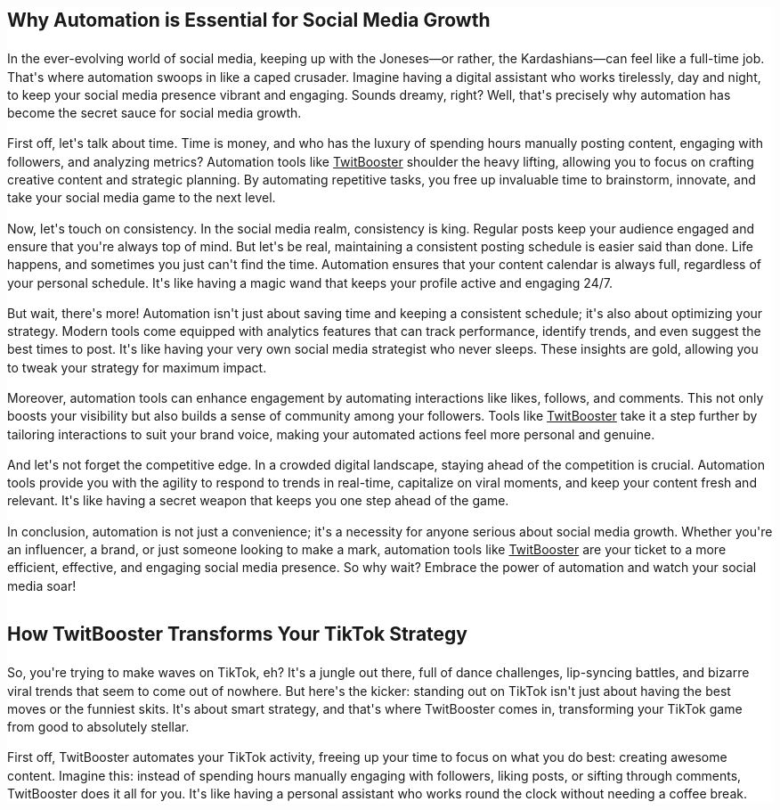 ## Why Automation is Essential for Social Media Growth

In the ever-evolving world of social media, keeping up with the Joneses—or rather, the Kardashians—can feel like a full-time job. That's where automation swoops in like a caped crusader. Imagine having a digital assistant who works tirelessly, day and night, to keep your social media presence vibrant and engaging. Sounds dreamy, right? Well, that's precisely why automation has become the secret sauce for social media growth.

First off, let's talk about time. Time is money, and who has the luxury of spending hours manually posting content, engaging with followers, and analyzing metrics? Automation tools like [TwitBooster](https://twitbooster.com) shoulder the heavy lifting, allowing you to focus on crafting creative content and strategic planning. By automating repetitive tasks, you free up invaluable time to brainstorm, innovate, and take your social media game to the next level.



Now, let's touch on consistency. In the social media realm, consistency is king. Regular posts keep your audience engaged and ensure that you're always top of mind. But let's be real, maintaining a consistent posting schedule is easier said than done. Life happens, and sometimes you just can't find the time. Automation ensures that your content calendar is always full, regardless of your personal schedule. It's like having a magic wand that keeps your profile active and engaging 24/7.

But wait, there's more! Automation isn't just about saving time and keeping a consistent schedule; it's also about optimizing your strategy. Modern tools come equipped with analytics features that can track performance, identify trends, and even suggest the best times to post. It's like having your very own social media strategist who never sleeps. These insights are gold, allowing you to tweak your strategy for maximum impact.

Moreover, automation tools can enhance engagement by automating interactions like likes, follows, and comments. This not only boosts your visibility but also builds a sense of community among your followers. Tools like [TwitBooster](https://twitbooster.com/blog/exploring-the-benefits-of-automation-in-modern-social-media-marketing) take it a step further by tailoring interactions to suit your brand voice, making your automated actions feel more personal and genuine.

And let's not forget the competitive edge. In a crowded digital landscape, staying ahead of the competition is crucial. Automation tools provide you with the agility to respond to trends in real-time, capitalize on viral moments, and keep your content fresh and relevant. It's like having a secret weapon that keeps you one step ahead of the game.

In conclusion, automation is not just a convenience; it's a necessity for anyone serious about social media growth. Whether you're an influencer, a brand, or just someone looking to make a mark, automation tools like [TwitBooster](https://twitbooster.com/blog/can-automation-tools-like-twitbooster-really-boost-your-tiktok-account) are your ticket to a more efficient, effective, and engaging social media presence. So why wait? Embrace the power of automation and watch your social media soar!

## How TwitBooster Transforms Your TikTok Strategy

So, you're trying to make waves on TikTok, eh? It's a jungle out there, full of dance challenges, lip-syncing battles, and bizarre viral trends that seem to come out of nowhere. But here's the kicker: standing out on TikTok isn't just about having the best moves or the funniest skits. It's about smart strategy, and that's where TwitBooster comes in, transforming your TikTok game from good to absolutely stellar.

First off, TwitBooster automates your TikTok activity, freeing up your time to focus on what you do best: creating awesome content. Imagine this: instead of spending hours manually engaging with followers, liking posts, or sifting through comments, TwitBooster does it all for you. It's like having a personal assistant who works round the clock without needing a coffee break.
